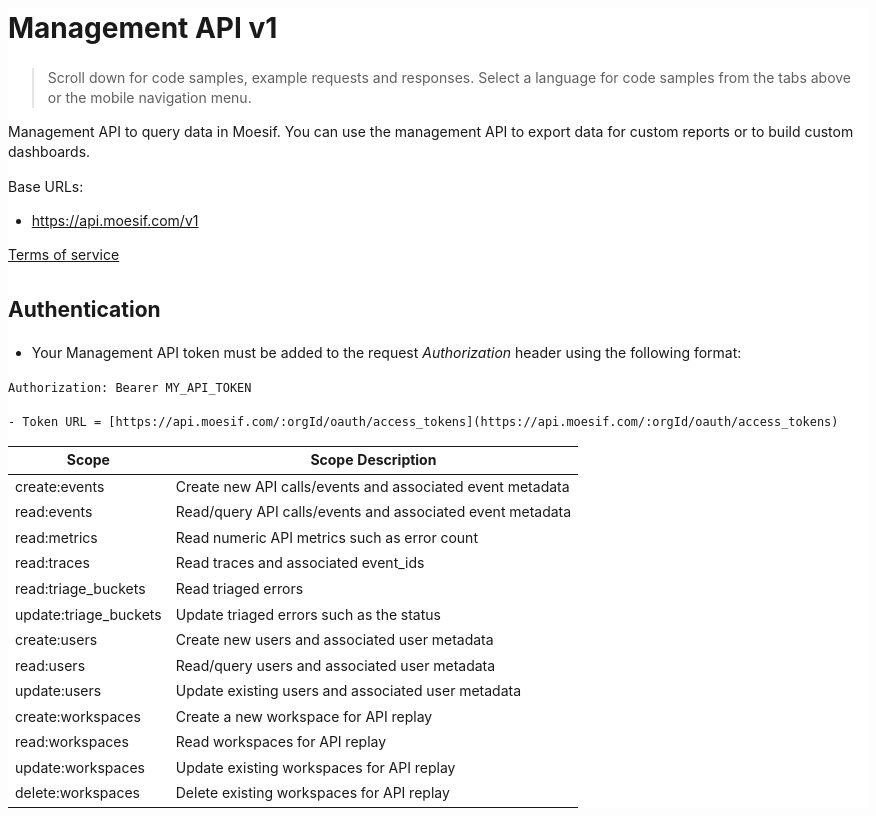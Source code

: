 <h1 id="Management-API">Management API v1</h1>


> Scroll down for code samples, example requests and responses. Select a language for code samples from the tabs above or the mobile navigation menu.


Management API to query data in Moesif. You can use the management API to export data for custom reports or to build custom dashboards.


Base URLs:


* <a href="https://api.moesif.com/v1">https://api.moesif.com/v1</a>


<a href="https://www.moesif.com/terms">Terms of service</a>


## Authentication


- Your Management API token must be added to the request _Authorization_ header using the following format:


 `Authorization: Bearer MY_API_TOKEN`


    - Token URL = [https://api.moesif.com/:orgId/oauth/access_tokens](https://api.moesif.com/:orgId/oauth/access_tokens)


|Scope|Scope Description|
|---|---|
|create:events|Create new API calls/events and associated event metadata|
|read:events|Read/query API calls/events and associated event metadata|
|read:metrics|Read numeric API metrics such as error count|
|read:traces|Read traces and associated event_ids|
|read:triage_buckets|Read triaged errors|
|update:triage_buckets|Update triaged errors such as the status|
|create:users|Create new users and associated user metadata|
|read:users|Read/query users and associated user metadata|
|update:users|Update existing users and associated user metadata|
|create:workspaces|Create a new workspace for API replay|
|read:workspaces|Read workspaces for API replay|
|update:workspaces|Update existing workspaces for API replay|
|delete:workspaces|Delete existing workspaces for API replay|
